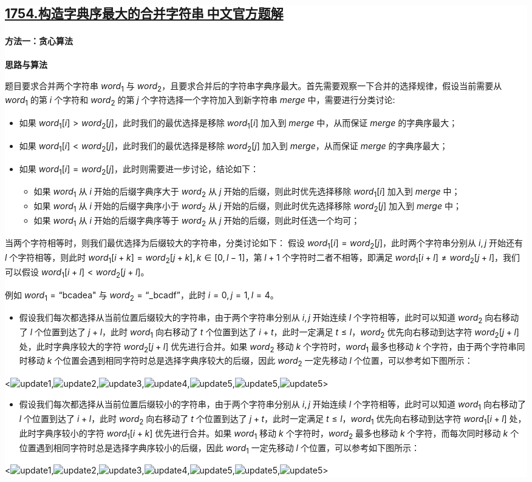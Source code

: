 ## [1754.构造字典序最大的合并字符串 中文官方题解](https://leetcode.cn/problems/largest-merge-of-two-strings/solutions/100000/gou-zao-zi-dian-xu-zui-da-de-he-bing-zi-g6az1)

#### 方法一：贪心算法

**思路与算法**

题目要求合并两个字符串 $\textit{word}_1$ 与 $\textit{word}_2$，且要求合并后的字符串字典序最大。首先需要观察一下合并的选择规律，假设当前需要从 $\textit{word}_1$ 的第 $i$ 个字符和 $\textit{word}_2$ 的第 $j$ 个字符选择一个字符加入到新字符串 $\textit{merge}$ 中，需要进行分类讨论:
+ 如果 $\textit{word}_1[i] > \textit{word}_2[j]$，此时我们的最优选择是移除 $\textit{word}_1[i]$ 加入到 $\textit{merge}$ 中，从而保证 $\textit{merge}$ 的字典序最大；

+ 如果 $\textit{word}_1[i] < \textit{word}_2[j]$，此时我们的最优选择是移除 $\textit{word}_2[j]$ 加入到 $\textit{merge}$，从而保证 $\textit{merge}$ 的字典序最大；

+ 如果 $\textit{word}_1[i] = \textit{word}_2[j]$，此时则需要进一步讨论，结论如下：
    + 如果 $\textit{word}_1$ 从 $i$ 开始的后缀字典序大于 $\textit{word}_2$ 从 $j$ 开始的后缀，则此时优先选择移除 $\textit{word}_1[i]$ 加入到 $\textit{merge}$ 中；
    + 如果 $\textit{word}_1$ 从 $i$ 开始的后缀字典序小于 $\textit{word}_2$ 从 $j$ 开始的后缀，则此时优先选择移除 $\textit{word}_2[j]$ 加入到 $\textit{merge}$ 中；
    + 如果 $\textit{word}_1$ 从 $i$ 开始的后缀字典序等于 $\textit{word}_2$ 从 $j$ 开始的后缀，则此时任选一个均可；

当两个字符相等时，则我们最优选择为后缀较大的字符串，分类讨论如下：
假设 $\textit{word}_1[i] = \textit{word}_2[j]$，此时两个字符串分别从 $i,j$ 开始还有 $l$ 个字符相等，则此时 $\textit{word}_1[i+k] = \textit{word}_2[j+k], k \in [0,l-1]$，第 $l+1$ 个字符时二者不相等，即满足 $\textit{word}_1[i + l] \neq \textit{word}_2[j + l]$，我们可以假设 $\textit{word}_1[i + l] < \textit{word}_2[j + l]$。

例如 $\textit{word}_1 = \text{``bcadea"}$ 与 $\textit{word}_2 = \text{``\_bcadf''}$，此时 $i = 0, j = 1, l = 4$。

+ 假设我们每次都选择从当前位置后缀较大的字符串，由于两个字符串分别从 $i,j$ 开始连续 $l$ 个字符相等，此时可以知道 $\textit{word}_2$ 向右移动了 $l$ 个位置到达了 $j + l$，此时 $\textit{word}_1$ 向右移动了 $t$ 个位置到达了 $i + t$，此时一定满足 $t \le l$，$\textit{word}_2$ 优先向右移动到达字符 $\textit{word}_2[j + l]$ 处，此时字典序较大的字符 $\textit{word}_2[j + l]$ 优先进行合并。如果 $\textit{word}_2$ 移动 $k$ 个字符时，$\textit{word}_1$ 最多也移动 $k$ 个字符，由于两个字符串同时移动 $k$ 个位置会遇到相同字符时总是选择字典序较大的后缀，因此 $\textit{word}_2$ 一定先移动 $l$ 个位置，可以参考如下图所示：

<![update1](https://assets.leetcode-cn.com/solution-static/1754/1754_1.png),![update2](https://assets.leetcode-cn.com/solution-static/1754/1754_2.png),![update3](https://assets.leetcode-cn.com/solution-static/1754/1754_3.png),![update4](https://assets.leetcode-cn.com/solution-static/1754/1754_4.png),![update5](https://assets.leetcode-cn.com/solution-static/1754/1754_5.png),![update5](https://assets.leetcode-cn.com/solution-static/1754/1754_6.png),![update5](https://assets.leetcode-cn.com/solution-static/1754/1754_7.png)>

+ 假设我们每次都选择从当前位置后缀较小的字符串，由于两个字符串分别从 $i,j$ 开始连续 $l$ 个字符相等，此时可以知道 $\textit{word}_1$ 向右移动了 $l$ 个位置到达了 $i + l$，此时 $\textit{word}_2$ 向右移动了 $t$ 个位置到达了 $j + t$，此时一定满足 $t \le l$，$\textit{word}_1$ 优先向右移动到达字符 $\textit{word}_1[i + l]$ 处，此时字典序较小的字符 $\textit{word}_1[i + k]$ 优先进行合并。如果 $\textit{word}_1$ 移动 $k$ 个字符时，$\textit{word}_2$ 最多也移动 $k$ 个字符，而每次同时移动 $k$ 个位置遇到相同字符时总是选择字典序较小的后缀，因此 $\textit{word}_1$ 一定先移动 $l$ 个位置，可以参考如下图所示：

<![update1](https://assets.leetcode-cn.com/solution-static/1754/1754_8.png),![update2](https://assets.leetcode-cn.com/solution-static/1754/1754_9.png),![update3](https://assets.leetcode-cn.com/solution-static/1754/1754_10.png),![update4](https://assets.leetcode-cn.com/solution-static/1754/1754_11.png),![update5](https://assets.leetcode-cn.com/solution-static/1754/1754_12.png),![update5](https://assets.leetcode-cn.com/solution-static/1754/1754_13.png),![update5](https://assets.leetcode-cn.com/solution-static/1754/1754_14.png)>

